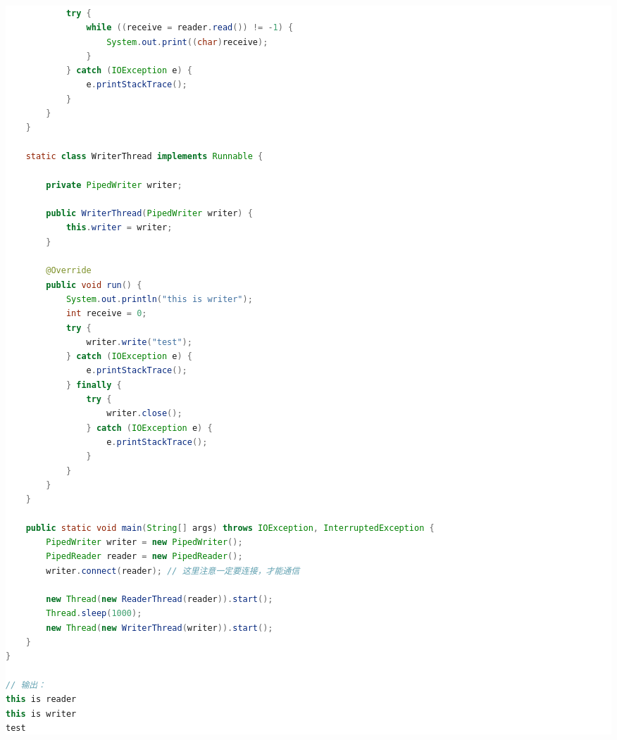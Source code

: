 ~~~java
            try {
                while ((receive = reader.read()) != -1) {
                    System.out.print((char)receive);
                }
            } catch (IOException e) {
                e.printStackTrace();
            }
        }
    }

    static class WriterThread implements Runnable {

        private PipedWriter writer;

        public WriterThread(PipedWriter writer) {
            this.writer = writer;
        }

        @Override
        public void run() {
            System.out.println("this is writer");
            int receive = 0;
            try {
                writer.write("test");
            } catch (IOException e) {
                e.printStackTrace();
            } finally {
                try {
                    writer.close();
                } catch (IOException e) {
                    e.printStackTrace();
                }
            }
        }
    }

    public static void main(String[] args) throws IOException, InterruptedException {
        PipedWriter writer = new PipedWriter();
        PipedReader reader = new PipedReader();
        writer.connect(reader); // 这里注意一定要连接，才能通信

        new Thread(new ReaderThread(reader)).start();
        Thread.sleep(1000);
        new Thread(new WriterThread(writer)).start();
    }
}

// 输出：
this is reader
this is writer
test
~~~
